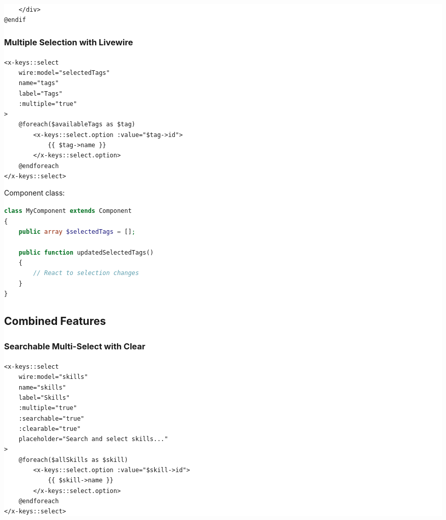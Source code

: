 ```blade
    </div>
@endif
```

### Multiple Selection with Livewire

```blade
<x-keys::select
    wire:model="selectedTags"
    name="tags"
    label="Tags"
    :multiple="true"
>
    @foreach($availableTags as $tag)
        <x-keys::select.option :value="$tag->id">
            {{ $tag->name }}
        </x-keys::select.option>
    @endforeach
</x-keys::select>
```

Component class:
```php
class MyComponent extends Component
{
    public array $selectedTags = [];

    public function updatedSelectedTags()
    {
        // React to selection changes
    }
}
```

## Combined Features

### Searchable Multi-Select with Clear

```blade
<x-keys::select
    wire:model="skills"
    name="skills"
    label="Skills"
    :multiple="true"
    :searchable="true"
    :clearable="true"
    placeholder="Search and select skills..."
>
    @foreach($allSkills as $skill)
        <x-keys::select.option :value="$skill->id">
            {{ $skill->name }}
        </x-keys::select.option>
    @endforeach
</x-keys::select>
```
